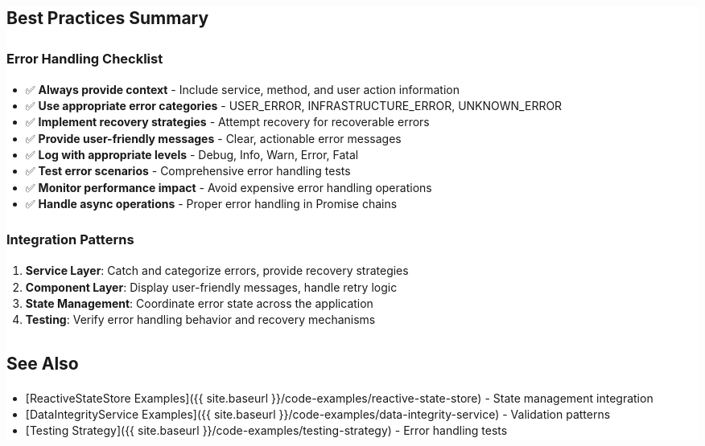 ## Best Practices Summary

### Error Handling Checklist

- ✅ **Always provide context** - Include service, method, and user action information
- ✅ **Use appropriate error categories** - USER_ERROR, INFRASTRUCTURE_ERROR, UNKNOWN_ERROR
- ✅ **Implement recovery strategies** - Attempt recovery for recoverable errors
- ✅ **Provide user-friendly messages** - Clear, actionable error messages
- ✅ **Log with appropriate levels** - Debug, Info, Warn, Error, Fatal
- ✅ **Test error scenarios** - Comprehensive error handling tests
- ✅ **Monitor performance impact** - Avoid expensive error handling operations
- ✅ **Handle async operations** - Proper error handling in Promise chains

### Integration Patterns

1. **Service Layer**: Catch and categorize errors, provide recovery strategies
2. **Component Layer**: Display user-friendly messages, handle retry logic
3. **State Management**: Coordinate error state across the application
4. **Testing**: Verify error handling behavior and recovery mechanisms

## See Also

- [ReactiveStateStore Examples]({{ site.baseurl }}/code-examples/reactive-state-store) - State management integration
- [DataIntegrityService Examples]({{ site.baseurl }}/code-examples/data-integrity-service) - Validation patterns
- [Testing Strategy]({{ site.baseurl }}/code-examples/testing-strategy) - Error handling tests
